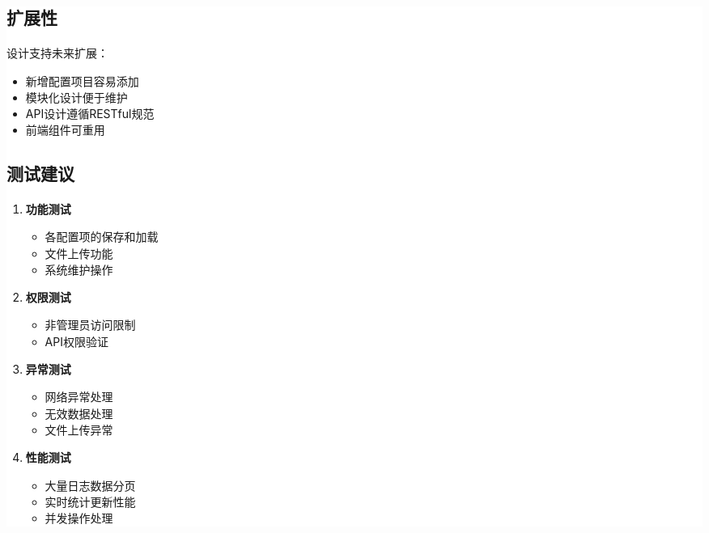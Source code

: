 ## 扩展性

设计支持未来扩展：
- 新增配置项目容易添加
- 模块化设计便于维护
- API设计遵循RESTful规范
- 前端组件可重用

## 测试建议

1. **功能测试**
   - 各配置项的保存和加载
   - 文件上传功能
   - 系统维护操作

2. **权限测试**
   - 非管理员访问限制
   - API权限验证

3. **异常测试**
   - 网络异常处理
   - 无效数据处理
   - 文件上传异常

4. **性能测试**
   - 大量日志数据分页
   - 实时统计更新性能
   - 并发操作处理